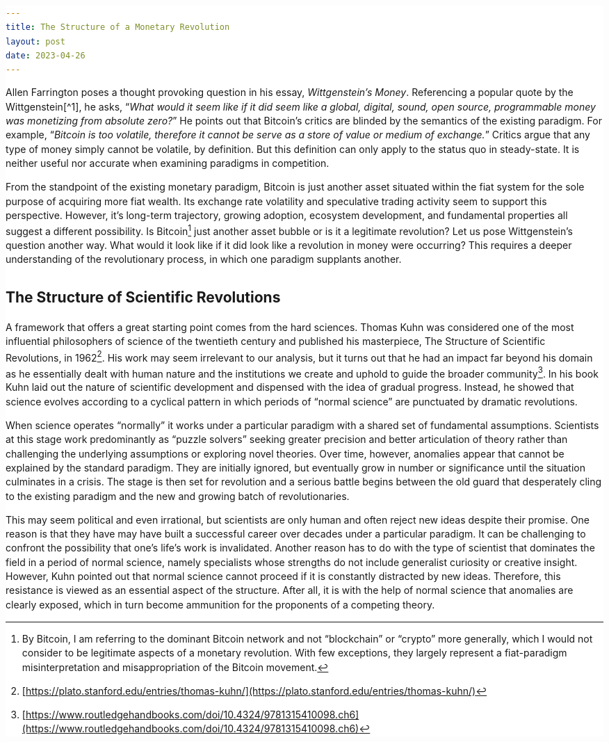 ```yaml
---
title: The Structure of a Monetary Revolution
layout: post
date: 2023-04-26
---
```


Allen Farrington poses a thought provoking question in his essay, *Wittgenstein’s Money*. Referencing a popular quote by the Wittgenstein[^1], he asks, 
“*What would it seem like if it did seem like a global, digital, sound, open source, programmable money was monetizing from absolute zero?*” He points out that Bitcoin’s critics are blinded by the semantics of the existing paradigm. For example, “*Bitcoin is too volatile, therefore it cannot be serve as a store of value or medium of exchange.*” Critics argue that any type of money simply cannot be volatile, by definition. But this definition can only apply to the status quo in steady-state. It is neither useful nor accurate when examining paradigms in competition.

From the standpoint of the existing monetary paradigm, Bitcoin is just another asset situated within the fiat system for the sole purpose of acquiring more fiat wealth. Its exchange rate volatility and speculative trading activity seem to support this perspective. However, it’s long-term trajectory, growing adoption, ecosystem development, and fundamental properties all suggest a different possibility. Is Bitcoin[^2] just another asset bubble or is it a legitimate revolution? Let us pose Wittgenstein’s question another way. What would it look like if it did look like a revolution in money were occurring? This requires a deeper understanding of the revolutionary process, in which one paradigm supplants another.

##  The Structure of Scientific Revolutions
A framework that offers a great starting point comes from the hard sciences. Thomas Kuhn was considered one of the most influential philosophers of science of the twentieth century and published his masterpiece, The Structure of Scientific Revolutions, in 1962[^3]. His work may seem irrelevant to our analysis, but it turns out that he had an impact far beyond his domain as he essentially dealt with human nature and the institutions we create and uphold to guide the broader community[^4]. In his book Kuhn laid out the nature of scientific development and dispensed with the idea of gradual progress. Instead, he showed that science evolves according to a cyclical pattern in which periods of “normal science” are punctuated by dramatic revolutions.

When science operates “normally” it works under a particular paradigm with a shared set of fundamental assumptions. Scientists at this stage work predominantly as “puzzle solvers” seeking greater precision and better articulation of theory rather than challenging the underlying assumptions or exploring novel theories. Over time, however, anomalies appear that cannot be explained by the standard paradigm. They are initially ignored, but eventually grow in number or significance until the situation culminates in a crisis. The stage is then set for revolution and a serious battle begins between the old guard that desperately cling to the existing paradigm and the new and growing batch of revolutionaries.

This may seem political and even irrational, but scientists are only human and often reject new ideas despite their promise. One reason is that they have may have built a successful career over decades under a particular paradigm. It can be challenging to confront the possibility that one’s life’s work is invalidated. Another reason has to do with the type of scientist that dominates the field in a period of normal science, namely specialists whose strengths do not include generalist curiosity or creative insight. However, Kuhn pointed out that normal science cannot proceed if it is constantly distracted by new ideas. Therefore, this resistance is viewed as an essential aspect of the structure. After all, it is with the help of normal science that anomalies are clearly exposed, which in turn become ammunition for the proponents of a competing theory.


[^2]: By Bitcoin, I am referring to the dominant Bitcoin network and not “blockchain” or “crypto” more generally, which I would not consider to be legitimate aspects of a monetary revolution. With few exceptions, they largely represent a fiat-paradigm misinterpretation and misappropriation of the Bitcoin movement.
[^3]: [https://plato.stanford.edu/entries/thomas-kuhn/](https://plato.stanford.edu/entries/thomas-kuhn/)
[^4]: [https://www.routledgehandbooks.com/doi/10.4324/9781315410098.ch6](https://www.routledgehandbooks.com/doi/10.4324/9781315410098.ch6)
[^5]: [https://www.oxfordbibliographies.com/display/document/obo-9780195396577/obo-9780195396577-0022.xml](https://www.oxfordbibliographies.com/display/document/obo-9780195396577/obo-9780195396577-0022.xml)
[^6]: [https://news.bitcoin.com/13-years-ago-today-satoshi-nakamoto-published-the-first-forum-post-introducing-bitcoin/](https://news.bitcoin.com/13-years-ago-today-satoshi-nakamoto-published-the-first-forum-post-introducing-bitcoin/)
[^7]: [https://www.nasdaq.com/articles/the-genesis-block%3A-the-first-bitcoin-block](https://www.nasdaq.com/articles/the-genesis-block%3A-the-first-bitcoin-block)
[^8]: [https://wtfhappenedin1971.com/](https://www.nasdaq.com/articles/the-genesis-block%3A-the-first-bitcoin-block)
[^9]: Paper on Bitcoin’s Energy Efficiency: [https://papers.ssrn.com/sol3/papers.cfm?abstract_id=4125499](https://papers.ssrn.com/sol3/papers.cfm?abstract_id=4125499)
[^10]: This includes the paradigm-dependent value judgment that activity such as unaccountable government spending or the surveillance and censorship of citizens is also “criminal activity”, even if they are not expressly forbidden by law.
[^11]: [https://sb1752.github.io/foundations/trusting-bitcoin-scarcity.html](https://sb1752.github.io/foundations/trusting-bitcoin-scarcity.html)
[^12]: [https://river.com/learn/what-are-bitcoin-forks](https://river.com/learn/what-are-bitcoin-forks)
[^13]: [https://99bitcoins.com/bitcoin-obituaries/](https://99bitcoins.com/bitcoin-obituaries/)